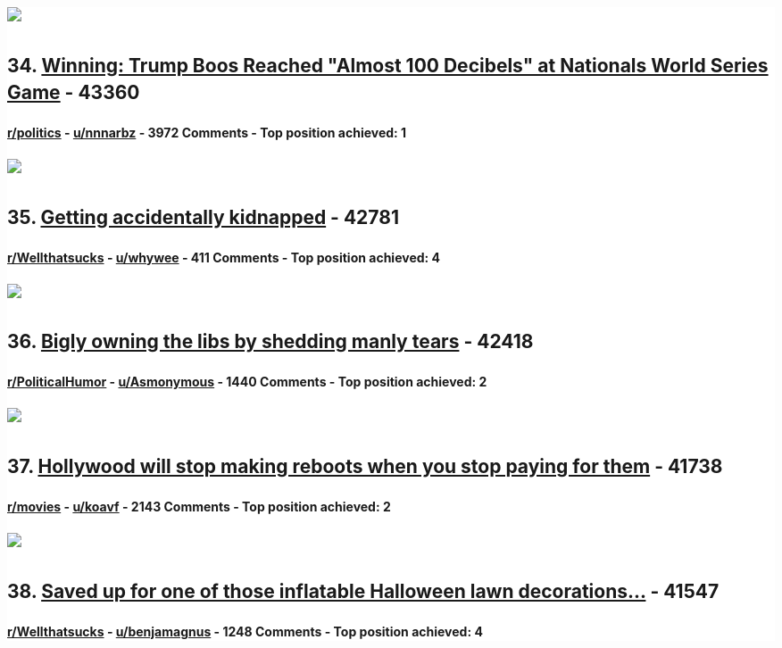 <a href="https://i.redd.it/trvj6f8ykbv31.png"><img src="https://b.thumbs.redditmedia.com/mA165ZO5oCI4VNWKIctofN3IK2gXfFbyetIcOEAP45I.jpg"></img></a>

## 34. [Winning: Trump Boos Reached "Almost 100 Decibels" at Nationals World Series Game](http://reddit.com/r/politics/comments/do8txb/winning_trump_boos_reached_almost_100_decibels_at/) - 43360
#### [r/politics](http://reddit.com/r/politics) - [u/nnnarbz](http://reddit.com/u/nnnarbz) - 3972 Comments - Top position achieved: 1

<a href="https://www.vanityfair.com/news/2019/10/donald-trump-world-series-boos"><img src="https://a.thumbs.redditmedia.com/50FREizTc7pVk3Q-PfV-oa3LTfTpMTLYvPYcegSr9h0.jpg"></img></a>

## 35. [Getting accidentally kidnapped](http://reddit.com/r/Wellthatsucks/comments/do5hfk/getting_accidentally_kidnapped/) - 42781
#### [r/Wellthatsucks](http://reddit.com/r/Wellthatsucks) - [u/whywee](http://reddit.com/u/whywee) - 411 Comments - Top position achieved: 4

<a href="https://v.redd.it/s0mmrnkwg8v31"><img src="https://b.thumbs.redditmedia.com/iJTVujccGZ6F8LZGsFLGYLXkaMT6-qWU8q9qXEUAMIc.jpg"></img></a>

## 36. [Bigly owning the libs by shedding manly tears](http://reddit.com/r/PoliticalHumor/comments/dofnu6/bigly_owning_the_libs_by_shedding_manly_tears/) - 42418
#### [r/PoliticalHumor](http://reddit.com/r/PoliticalHumor) - [u/Asmonymous](http://reddit.com/u/Asmonymous) - 1440 Comments - Top position achieved: 2

<a href="https://i.redd.it/505tx6s6ncv31.png"><img src="https://b.thumbs.redditmedia.com/le0Gjy-ypVLBQ2tiwWIG58oTbZ_LYg6DIpXfI5nSWsk.jpg"></img></a>

## 37. [Hollywood will stop making reboots when you stop paying for them](http://reddit.com/r/movies/comments/dod3ub/hollywood_will_stop_making_reboots_when_you_stop/) - 41738
#### [r/movies](http://reddit.com/r/movies) - [u/koavf](http://reddit.com/u/koavf) - 2143 Comments - Top position achieved: 2

<a href="https://www.cnet.com/news/hollywood-will-stop-making-reboots-like-pirates-of-the-caribbean-when-you-stop-paying-for-them/"><img src="https://a.thumbs.redditmedia.com/j_QpFZaoe5usKEjiWC0h31uI7U88wl1KC-58rMg29M8.jpg"></img></a>

## 38. [Saved up for one of those inflatable Halloween lawn decorations...](http://reddit.com/r/Wellthatsucks/comments/doddxe/saved_up_for_one_of_those_inflatable_halloween/) - 41547
#### [r/Wellthatsucks](http://reddit.com/r/Wellthatsucks) - [u/benjamagnus](http://reddit.com/u/benjamagnus) - 1248 Comments - Top position achieved: 4
